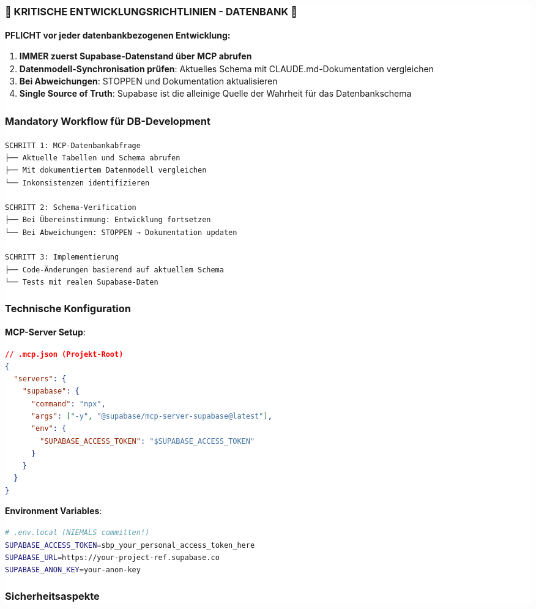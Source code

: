 ### 🚨 KRITISCHE ENTWICKLUNGSRICHTLINIEN - DATENBANK 🚨

**PFLICHT vor jeder datenbankbezogenen Entwicklung:**

1. **IMMER zuerst Supabase-Datenstand über MCP abrufen**
2. **Datenmodell-Synchronisation prüfen**: Aktuelles Schema mit CLAUDE.md-Dokumentation vergleichen
3. **Bei Abweichungen**: STOPPEN und Dokumentation aktualisieren
4. **Single Source of Truth**: Supabase ist die alleinige Quelle der Wahrheit für das Datenbankschema

### Mandatory Workflow für DB-Development

```
SCHRITT 1: MCP-Datenbankabfrage
├── Aktuelle Tabellen und Schema abrufen
├── Mit dokumentiertem Datenmodell vergleichen
└── Inkonsistenzen identifizieren

SCHRITT 2: Schema-Verification
├── Bei Übereinstimmung: Entwicklung fortsetzen
└── Bei Abweichungen: STOPPEN → Dokumentation updaten

SCHRITT 3: Implementierung
├── Code-Änderungen basierend auf aktuellem Schema
└── Tests mit realen Supabase-Daten
```

### Technische Konfiguration

**MCP-Server Setup**:
```json
// .mcp.json (Projekt-Root)
{
  "servers": {
    "supabase": {
      "command": "npx",
      "args": ["-y", "@supabase/mcp-server-supabase@latest"],
      "env": {
        "SUPABASE_ACCESS_TOKEN": "$SUPABASE_ACCESS_TOKEN"
      }
    }
  }
}
```

**Environment Variables**:
```bash
# .env.local (NIEMALS committen!)
SUPABASE_ACCESS_TOKEN=sbp_your_personal_access_token_here
SUPABASE_URL=https://your-project-ref.supabase.co
SUPABASE_ANON_KEY=your-anon-key
```

### Sicherheitsaspekte
